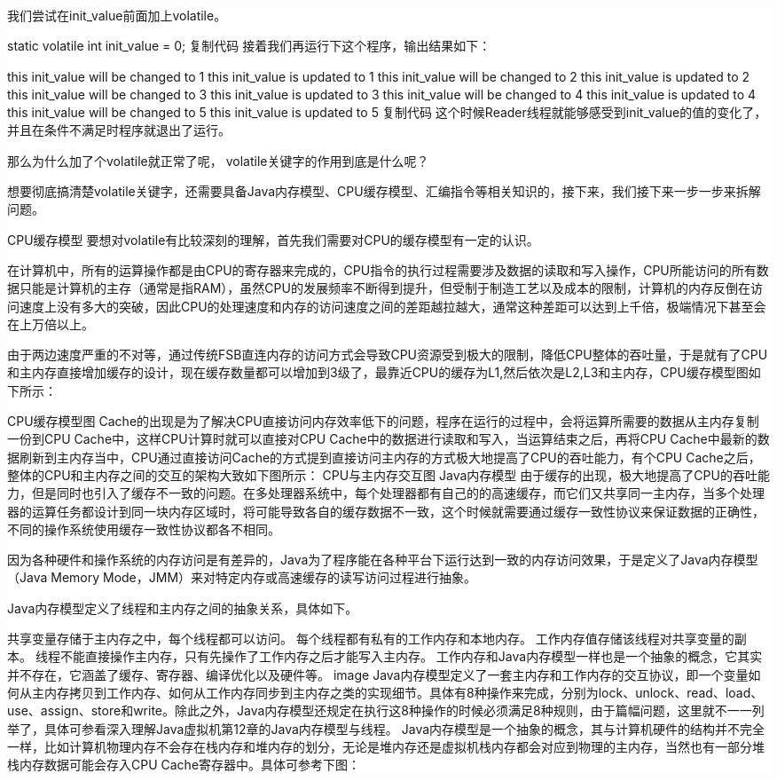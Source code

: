我们尝试在init_value前面加上volatile。

static volatile int init_value = 0;
复制代码
接着我们再运行下这个程序，输出结果如下：

this init_value will be changed to 1
this init_value is updated to 1
this init_value will be changed to 2
this init_value is updated to 2
this init_value will be changed to 3
this init_value is updated to 3
this init_value will be changed to 4
this init_value is updated to 4
this init_value will be changed to 5
this init_value is updated to 5
复制代码
这个时候Reader线程就能够感受到init_value的值的变化了，并且在条件不满足时程序就退出了运行。

那么为什么加了个volatile就正常了呢， volatile关键字的作用到底是什么呢？

想要彻底搞清楚volatile关键字，还需要具备Java内存模型、CPU缓存模型、汇编指令等相关知识的，接下来，我们接下来一步一步来拆解问题。

CPU缓存模型
要想对volatile有比较深刻的理解，首先我们需要对CPU的缓存模型有一定的认识。

在计算机中，所有的运算操作都是由CPU的寄存器来完成的，CPU指令的执行过程需要涉及数据的读取和写入操作，CPU所能访问的所有数据只能是计算机的主存（通常是指RAM），虽然CPU的发展频率不断得到提升，但受制于制造工艺以及成本的限制，计算机的内存反倒在访问速度上没有多大的突破，因此CPU的处理速度和内存的访问速度之间的差距越拉越大，通常这种差距可以达到上千倍，极端情况下甚至会在上万倍以上。

由于两边速度严重的不对等，通过传统FSB直连内存的访问方式会导致CPU资源受到极大的限制，降低CPU整体的吞吐量，于是就有了CPU和主内存直接增加缓存的设计，现在缓存数量都可以增加到3级了，最靠近CPU的缓存为L1,然后依次是L2,L3和主内存，CPU缓存模型图如下所示：

CPU缓存模型图
Cache的出现是为了解决CPU直接访问内存效率低下的问题，程序在运行的过程中，会将运算所需要的数据从主内存复制一份到CPU Cache中，这样CPU计算时就可以直接对CPU Cache中的数据进行读取和写入，当运算结束之后，再将CPU Cache中最新的数据刷新到主内存当中，CPU通过直接访问Cache的方式提到直接访问主内存的方式极大地提高了CPU的吞吐能力，有个CPU Cache之后，整体的CPU和主内存之间的交互的架构大致如下图所示：
CPU与主内存交互图
Java内存模型
由于缓存的出现，极大地提高了CPU的吞吐能力，但是同时也引入了缓存不一致的问题。在多处理器系统中，每个处理器都有自己的的高速缓存，而它们又共享同一主内存，当多个处理器的运算任务都设计到同一块内存区域时，将可能导致各自的缓存数据不一致，这个时候就需要通过缓存一致性协议来保证数据的正确性，不同的操作系统使用缓存一致性协议都各不相同。

因为各种硬件和操作系统的内存访问是有差异的，Java为了程序能在各种平台下运行达到一致的内存访问效果，于是定义了Java内存模型（Java Memory Mode，JMM）来对特定内存或高速缓存的读写访问过程进行抽象。

Java内存模型定义了线程和主内存之间的抽象关系，具体如下。

共享变量存储于主内存之中，每个线程都可以访问。
每个线程都有私有的工作内存和本地内存。
工作内存值存储该线程对共享变量的副本。
线程不能直接操作主内存，只有先操作了工作内存之后才能写入主内存。
工作内存和Java内存模型一样也是一个抽象的概念，它其实并不存在，它涵盖了缓存、寄存器、编译优化以及硬件等。
image
Java内存模型定义了一套主内存和工作内存的交互协议，即一个变量如何从主内存拷贝到工作内存、如何从工作内存同步到主内存之类的实现细节。具体有8种操作来完成，分别为lock、unlock、read、load、use、assign、store和write。除此之外，Java内存模型还规定在执行这8种操作的时候必须满足8种规则，由于篇幅问题，这里就不一一列举了，具体可参看深入理解Java虚拟机第12章的Java内存模型与线程。
Java内存模型是一个抽象的概念，其与计算机硬件的结构并不完全一样，比如计算机物理内存不会存在栈内存和堆内存的划分，无论是堆内存还是虚拟机栈内存都会对应到物理的主内存，当然也有一部分堆栈内存数据可能会存入CPU Cache寄存器中。具体可参考下图：
